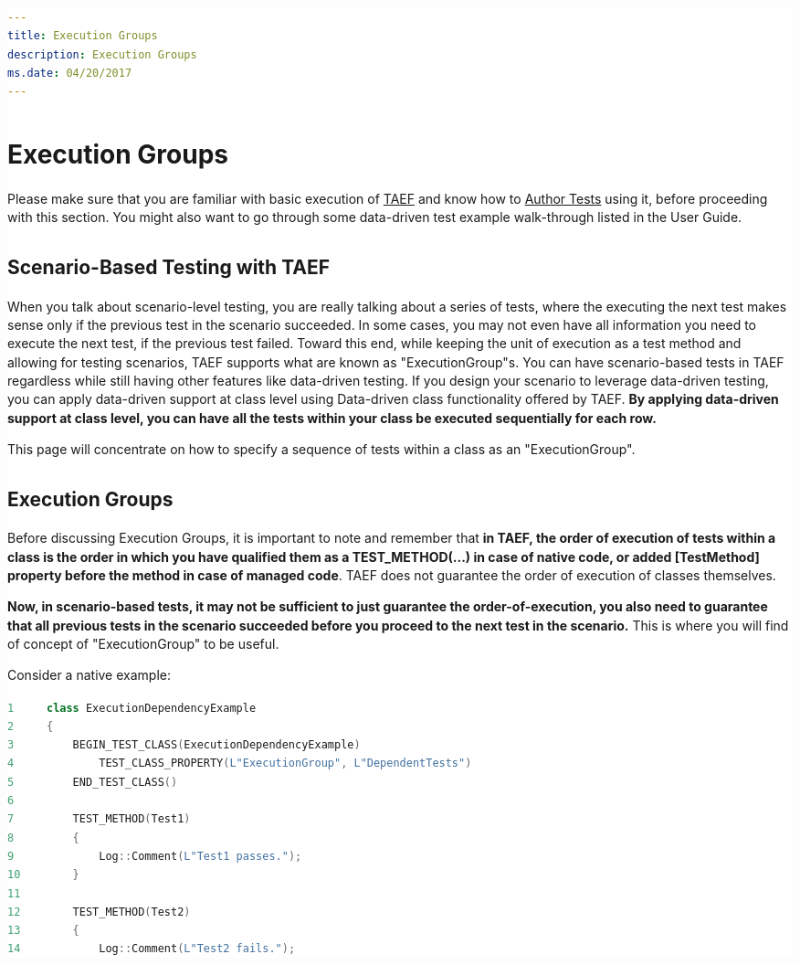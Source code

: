 ```yaml
---
title: Execution Groups
description: Execution Groups
ms.date: 04/20/2017
---
```


# Execution Groups


Please make sure that you are familiar with basic execution of [TAEF](index.md) and know how to [Author Tests](authoring-tests.md) using it, before proceeding with this section. You might also want to go through some data-driven test example walk-through listed in the User Guide.

## <span id="Scenario-Based_Testing_with_TAEF"></span><span id="scenario-based_testing_with_taef"></span><span id="SCENARIO-BASED_TESTING_WITH_TAEF"></span>Scenario-Based Testing with TAEF


When you talk about scenario-level testing, you are really talking about a series of tests, where the executing the next test makes sense only if the previous test in the scenario succeeded. In some cases, you may not even have all information you need to execute the next test, if the previous test failed. Toward this end, while keeping the unit of execution as a test method and allowing for testing scenarios, TAEF supports what are known as "ExecutionGroup"s. You can have scenario-based tests in TAEF regardless while still having other features like data-driven testing. If you design your scenario to leverage data-driven testing, you can apply data-driven support at class level using Data-driven class functionality offered by TAEF. **By applying data-driven support at class level, you can have all the tests within your class be executed sequentially for each row.**

This page will concentrate on how to specify a sequence of tests within a class as an "ExecutionGroup".

## <span id="Execution_Groups"></span><span id="execution_groups"></span><span id="EXECUTION_GROUPS"></span>Execution Groups


Before discussing Execution Groups, it is important to note and remember that **in TAEF, the order of execution of tests within a class is the order in which you have qualified them as a TEST\_METHOD(...) in case of native code, or added \[TestMethod\] property before the method in case of managed code**. TAEF does not guarantee the order of execution of classes themselves.

**Now, in scenario-based tests, it may not be sufficient to just guarantee the order-of-execution, you also need to guarantee that all previous tests in the scenario succeeded before you proceed to the next test in the scenario.** This is where you will find of concept of "ExecutionGroup" to be useful.

Consider a native example:

```cpp
1     class ExecutionDependencyExample
2     {
3         BEGIN_TEST_CLASS(ExecutionDependencyExample)
4             TEST_CLASS_PROPERTY(L"ExecutionGroup", L"DependentTests")
5         END_TEST_CLASS()
6
7         TEST_METHOD(Test1)
8         {
9             Log::Comment(L"Test1 passes.");
10        }
11
12        TEST_METHOD(Test2)
13        {
14            Log::Comment(L"Test2 fails.");
```
